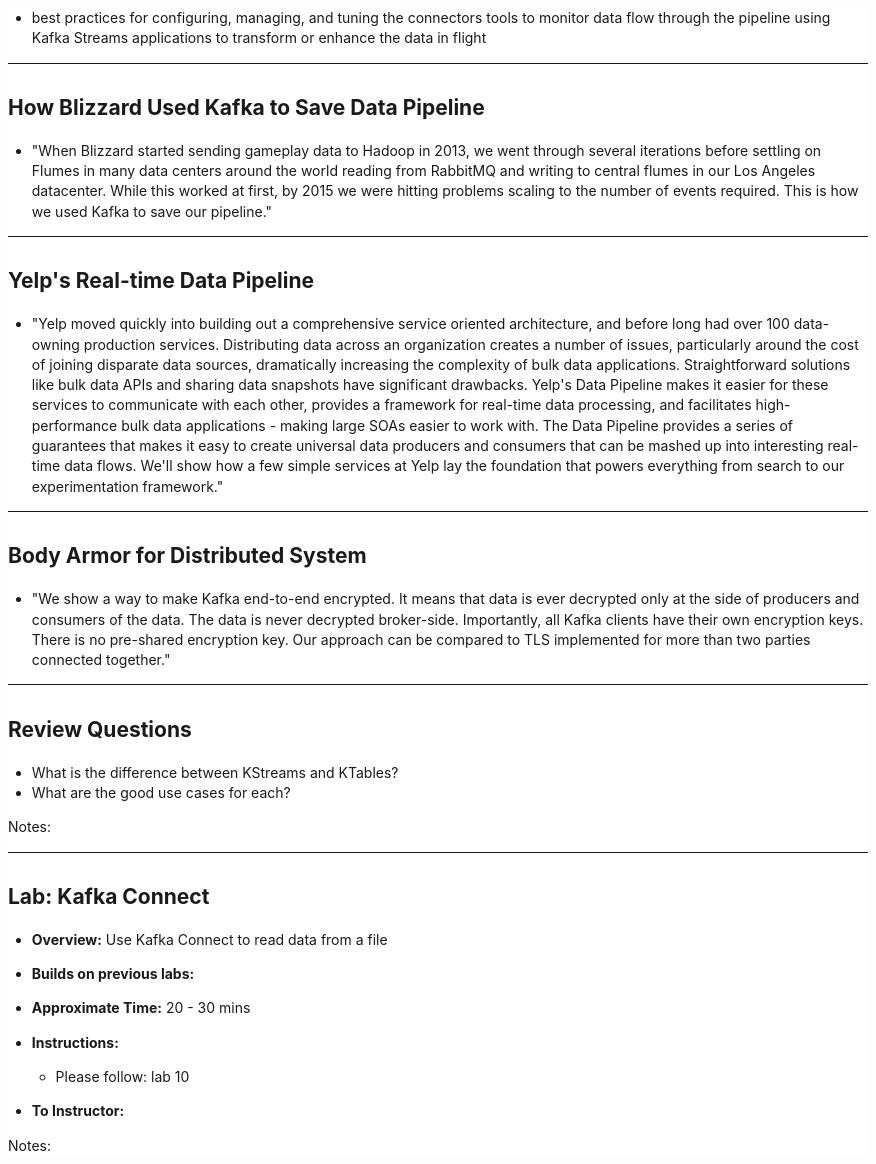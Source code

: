 * best practices for configuring, managing, and tuning the connectors tools to monitor data flow through the pipeline using Kafka Streams applications to transform or enhance the data in flight

---
## How Blizzard Used Kafka to Save Data Pipeline

* "When Blizzard started sending gameplay data to Hadoop in 2013, we went through several iterations before settling on Flumes in many data centers around the world reading from RabbitMQ and writing to central flumes in our Los Angeles datacenter. While this worked at first, by 2015 we were hitting problems scaling to the number of events required. This is how we used Kafka to save our pipeline."


---

## Yelp's Real-time Data Pipeline

* "Yelp moved quickly into building out a comprehensive service oriented architecture, and before long had over 100 data-owning production services. Distributing data across an organization creates a number of issues, particularly around the cost of joining disparate data sources, dramatically increasing the complexity of bulk data applications. Straightforward solutions like bulk data APIs and sharing data snapshots have significant drawbacks. Yelp's Data Pipeline makes it easier for these services to communicate with each other, provides a framework for real-time data processing, and facilitates high-performance bulk data applications - making large SOAs easier to work with. The Data Pipeline provides a series of guarantees that makes it easy to create universal data producers and consumers that can be mashed up into interesting real-time data flows. We'll show how a few simple services at Yelp lay the foundation that powers everything from search to our experimentation framework."


---

## Body Armor for Distributed System

* "We show a way to make Kafka end-to-end encrypted. It means that data is ever decrypted only at the side of producers and consumers of the data. The data is never decrypted broker-side. Importantly, all Kafka clients have their own encryption keys. There is no pre-shared encryption key. Our approach can be compared to TLS implemented for more than two parties connected together."


---

## Review Questions

* What is the difference between KStreams and KTables?
* What are the good use cases for each?

Notes: 

---

## Lab: Kafka Connect


 *  **Overview:** Use Kafka Connect to read data from a file

 *  **Builds on previous labs:**

 *  **Approximate Time:** 20 - 30 mins

 *  **Instructions:** 

     - Please follow: lab 10

 *  **To Instructor:**


Notes: 


